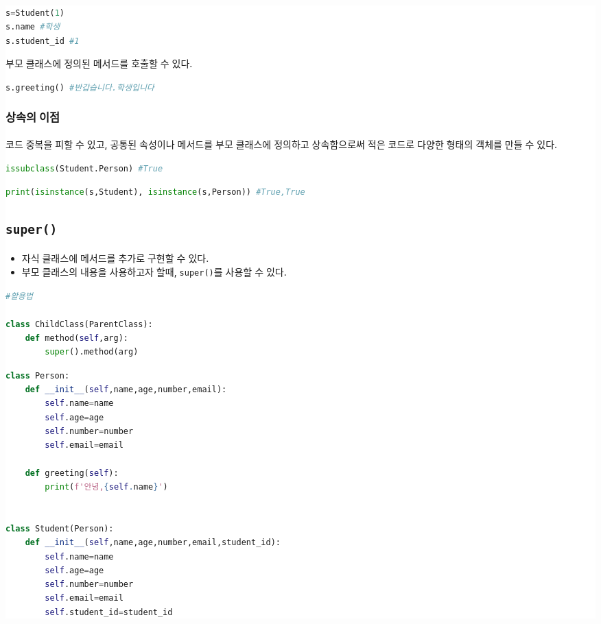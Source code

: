 ```python
s=Student(1)
s.name #학생
s.student_id #1
```

부모 클래스에 정의된 메서드를 호출할 수 있다.

```python
s.greeting() #반갑습니다.학생입니다
```



### 상속의 이점

코드 중복을 피할 수 있고, 공통된 속성이나 메서드를 부모 클래스에 정의하고 상속함으로써 적은 코드로 다양한 형태의 객체를 만들 수 있다.

```python
issubclass(Student.Person) #True
```

```python
print(isinstance(s,Student), isinstance(s,Person)) #True,True
```



## `super()`

- 자식 클래스에 메서드를 추가로 구현할 수 있다.
- 부모 클래스의 내용을 사용하고자 할때, `super()`를 사용할 수 있다.

```python
#활용법

class ChildClass(ParentClass):
    def method(self,arg):
        super().method(arg)
```

```python
class Person:
    def __init__(self,name,age,number,email):
        self.name=name
        self.age=age
        self.number=number
        self.email=email
        
    def greeting(self):
        print(f'안녕,{self.name}')
        
        
class Student(Person):
    def __init__(self,name,age,number,email,student_id):
        self.name=name
        self.age=age
        self.number=number
        self.email=email
        self.student_id=student_id
```
